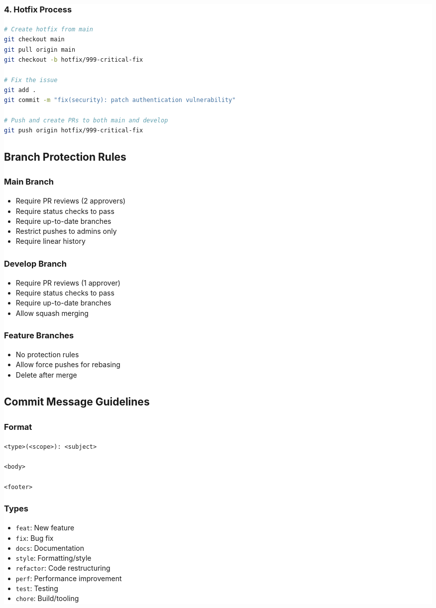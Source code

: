 ### 4. Hotfix Process

```bash
# Create hotfix from main
git checkout main
git pull origin main
git checkout -b hotfix/999-critical-fix

# Fix the issue
git add .
git commit -m "fix(security): patch authentication vulnerability"

# Push and create PRs to both main and develop
git push origin hotfix/999-critical-fix
```

## Branch Protection Rules

### Main Branch
- Require PR reviews (2 approvers)
- Require status checks to pass
- Require up-to-date branches
- Restrict pushes to admins only
- Require linear history

### Develop Branch
- Require PR reviews (1 approver)
- Require status checks to pass
- Require up-to-date branches
- Allow squash merging

### Feature Branches
- No protection rules
- Allow force pushes for rebasing
- Delete after merge

## Commit Message Guidelines

### Format
```
<type>(<scope>): <subject>

<body>

<footer>
```

### Types
- `feat`: New feature
- `fix`: Bug fix
- `docs`: Documentation
- `style`: Formatting/style
- `refactor`: Code restructuring
- `perf`: Performance improvement
- `test`: Testing
- `chore`: Build/tooling
